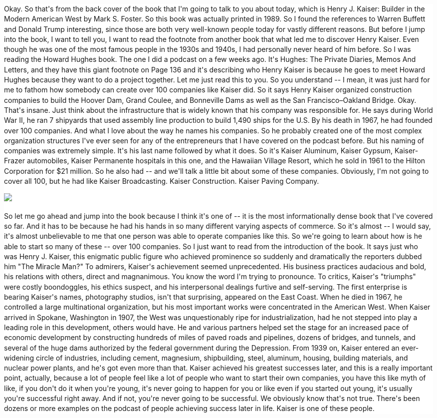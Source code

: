 Okay. So that's from the back cover of the book that I'm going to talk to you about today, which is Henry J. Kaiser: Builder in the Modern American West by Mark S. Foster. So this book was actually printed in 1989. So I found the references to Warren Buffett and Donald Trump interesting, since those are both very well-known people today for vastly different reasons. But before I jump into the book, I want to tell you, I want to read the footnote from another book that what led me to discover Henry Kaiser. Even though he was one of the most famous people in the 1930s and 1940s, I had personally never heard of him before. So I was reading the Howard Hughes book. The one I did a podcast on a few weeks ago. It's Hughes: The Private Diaries, Memos And Letters, and they have this giant footnote on Page 136 and it's describing who Henry Kaiser is because he goes to meet Howard Hughes because they want to do a project together. Let me just read this to you. So you understand -- I mean, it was just hard for me to fathom how somebody can create over 100 companies like Kaiser did. So it says Henry Kaiser organized construction companies to build the Hoover Dam, Grand Coulee, and Bonneville Dams as well as the San Francisco–Oakland Bridge. Okay. That's insane. Just think about the infrastructure that is widely known that his company was responsible for. He says during World War II, he ran 7 shipyards that used assembly line production to build 1,490 ships for the U.S. By his death in 1967, he had founded over 100 companies. And what I love about the way he names his companies. So he probably created one of the most complex organization structures I've ever seen for any of the entrepreneurs that I have covered on the podcast before. But his naming of companies was extremely simple. It's his last name followed by what it does. So it's Kaiser Aluminum, Kaiser Gypsum, Kaiser-Frazer automobiles, Kaiser Permanente hospitals in this one, and the Hawaiian Village Resort, which he sold in 1961 to the Hilton Corporation for $21 million. So he also had -- and we'll talk a little bit about some of these companies. Obviously, I'm not going to cover all 100, but he had like Kaiser Broadcasting. Kaiser Construction. Kaiser Paving Company.

![](https://www.foundersnotes.com/static/images/new_icons/chevron-down-alt-thin.svg)

So let me go ahead and jump into the book because I think it's one of -- it is the most informationally dense book that I've covered so far. And it has to be because he had his hands in so many different varying aspects of commerce. So it's almost -- I would say, it's almost unbelievable to me that one person was able to operate companies like this. So we're going to learn about how is he able to start so many of these -- over 100 companies. So I just want to read from the introduction of the book. It says just who was Henry J. Kaiser, this enigmatic public figure who achieved prominence so suddenly and dramatically the reporters dubbed him "The Miracle Man?" To admirers, Kaiser's achievement seemed unprecedented. His business practices audacious and bold, his relations with others, direct and magnanimous. You know the word I'm trying to pronounce. To critics, Kaiser's "triumphs" were costly boondoggles, his ethics suspect, and his interpersonal dealings furtive and self-serving. The first enterprise is bearing Kaiser's names, photography studios, isn't that surprising, appeared on the East Coast. When he died in 1967, he controlled a large multinational organization, but his most important works were concentrated in the American West. When Kaiser arrived in Spokane, Washington in 1907, the West was unquestionably ripe for industrialization, had he not stepped into play a leading role in this development, others would have. He and various partners helped set the stage for an increased pace of economic development by constructing hundreds of miles of paved roads and pipelines, dozens of bridges, and tunnels, and several of the huge dams authorized by the federal government during the Depression. From 1939 on, Kaiser entered an ever-widening circle of industries, including cement, magnesium, shipbuilding, steel, aluminum, housing, building materials, and nuclear power plants, and he's got even more than that. Kaiser achieved his greatest successes later, and this is a really important point, actually, because a lot of people feel like a lot of people who want to start their own companies, you have this like myth of like, if you don't do it when you're young, it's never going to happen for you or like even if you started out young, it's usually you're successful right away. And if not, you're never going to be successful. We obviously know that's not true. There's been dozens or more examples on the podcast of people achieving success later in life. Kaiser is one of these people.
